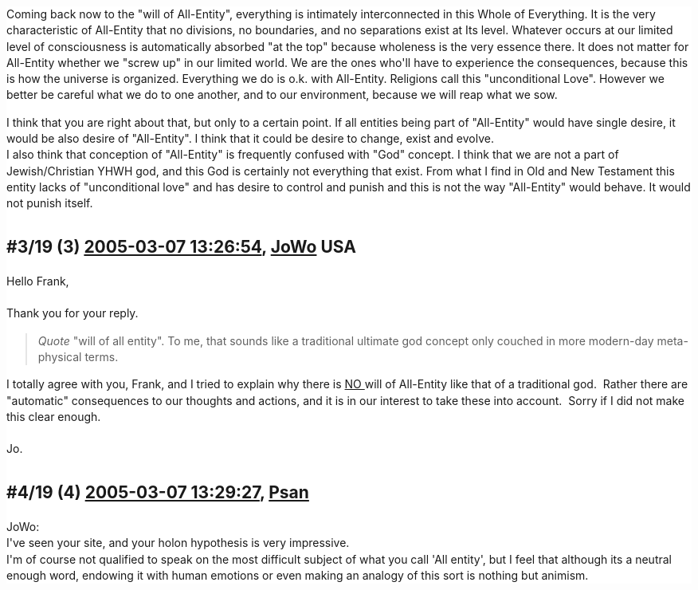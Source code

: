  Coming back now to the "will of All-Entity", everything is intimately interconnected in this Whole of Everything. It is the very characteristic of All-Entity that no divisions, no boundaries, and no separations exist at Its level. Whatever occurs at our limited level of consciousness is automatically absorbed "at the top" because wholeness is the very essence there. It does not matter for All-Entity whether we "screw up" in our limited world. We are the ones who'll have to experience the consequences, because this is how the universe is organized. Everything we do is o.k. with All-Entity. Religions call this "unconditional Love". However we better be careful what we do to one another, and to our environment, because we will reap what we sow.
 <br>
</blockquote>
I think that you are right about that, but only to a certain point. If all entities being part of "All-Entity" would have single desire, it would be also desire of "All-Entity". I think that it could be desire to change, exist and evolve.
<br>
I also think that conception of "All-Entity" is frequently confused with "God" concept. I think that we are not a part of Jewish/Christian YHWH god, and this God is certainly not everything that exist. From what I find in Old and New Testament this entity lacks of "unconditional love" and has desire to control and punish and this is not the way "All-Entity" would behave. It would not punish itself.
</section>

## \#3/19 (3) [2005-03-07 13:26:54](https://www.astralpulse.com/forums/index.php?msg=154386), [JoWo](https://www.astralpulse.com/forums/profile/?u=2497) USA ##
<section>
Hello Frank,
<br>
<br>
Thank you for your reply.
<br>
<blockquote class="bbc_standard_quote">
 <cite>
  Quote
 </cite>
 "will of all entity". To me, that sounds like a traditional ultimate god concept only couched in more modern-day meta-physical terms.
</blockquote>
I totally agree with you, Frank, and I tried to explain why there is
<u>
 NO
</u>
will of All-Entity like that of a traditional god.  Rather there are "automatic" consequences to our thoughts and actions, and it is in our interest to take these into account.  Sorry if I did not make this clear enough.
<br>
<br>
Jo.
</section>

## \#4/19 (4) [2005-03-07 13:29:27](https://www.astralpulse.com/forums/index.php?msg=154389), [Psan](https://www.astralpulse.com/forums/profile/?u=7878)  ##
<section>
JoWo:
<br>
I've seen your site, and your holon hypothesis is very impressive.
<br>
I'm of course not qualified to speak on the most difficult subject of what you call 'All entity', but I feel that although its a neutral enough word, endowing it with human emotions or even making an analogy of this sort is nothing but animism.
<br>